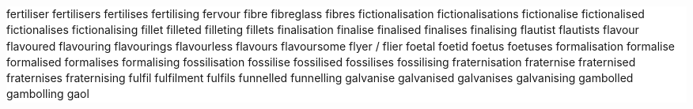 fertiliser
fertilisers
fertilises
fertilising
fervour
fibre
fibreglass
fibres
fictionalisation
fictionalisations
fictionalise
fictionalised
fictionalises
fictionalising
fillet
filleted
filleting
fillets
finalisation
finalise
finalised
finalises
finalising
flautist
flautists
flavour
flavoured
flavouring
flavourings
flavourless
flavours
flavoursome
flyer / flier
foetal
foetid
foetus
foetuses
formalisation
formalise
formalised
formalises
formalising
fossilisation
fossilise
fossilised
fossilises
fossilising
fraternisation
fraternise
fraternised
fraternises
fraternising
fulfil
fulfilment
fulfils
funnelled
funnelling
galvanise
galvanised
galvanises
galvanising
gambolled
gambolling
gaol